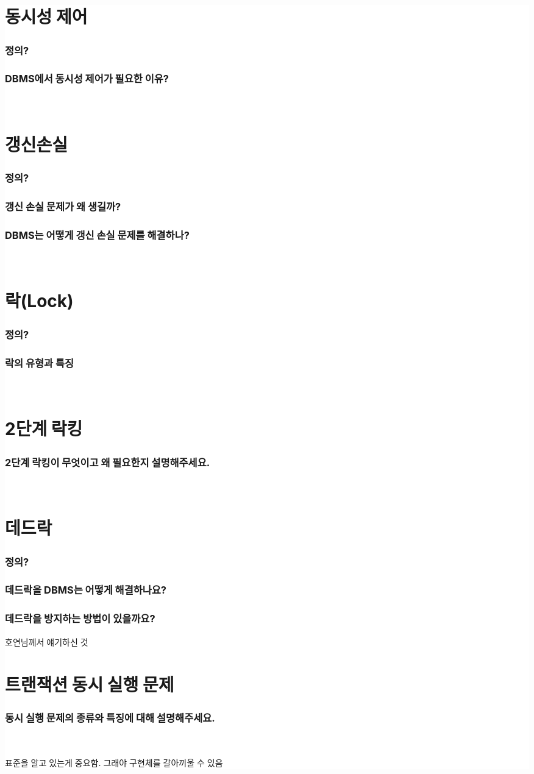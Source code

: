 # **동시성 제어**
### **정의?**
### **DBMS에서 동시성 제어가 필요한 이유?**

</br>

# **갱신손실**
### **정의?**
### **갱신 손실 문제가 왜 생길까?**
### **DBMS는 어떻게 갱신 손실 문제를 해결하나?**

<br>

# 락(Lock)
### **정의?**
### **락의 유형과 특징**

<br>

# 2단계 락킹
### 2단계 락킹이 무엇이고 왜 필요한지 설명해주세요.

<br>

# 데드락
### 정의?
### 데드락을 DBMS는 어떻게 해결하나요?
### 데드락을 방지하는 방법이 있을까요?
호연님께서 얘기하신 것
<br>

# 트랜잭션 동시 실행 문제
### 동시 실행 문제의 종류와 특징에 대해 설명해주세요.

<br>

표준을 알고 있는게 중요함. 그래야 구현체를 갈아끼울 수 있음
